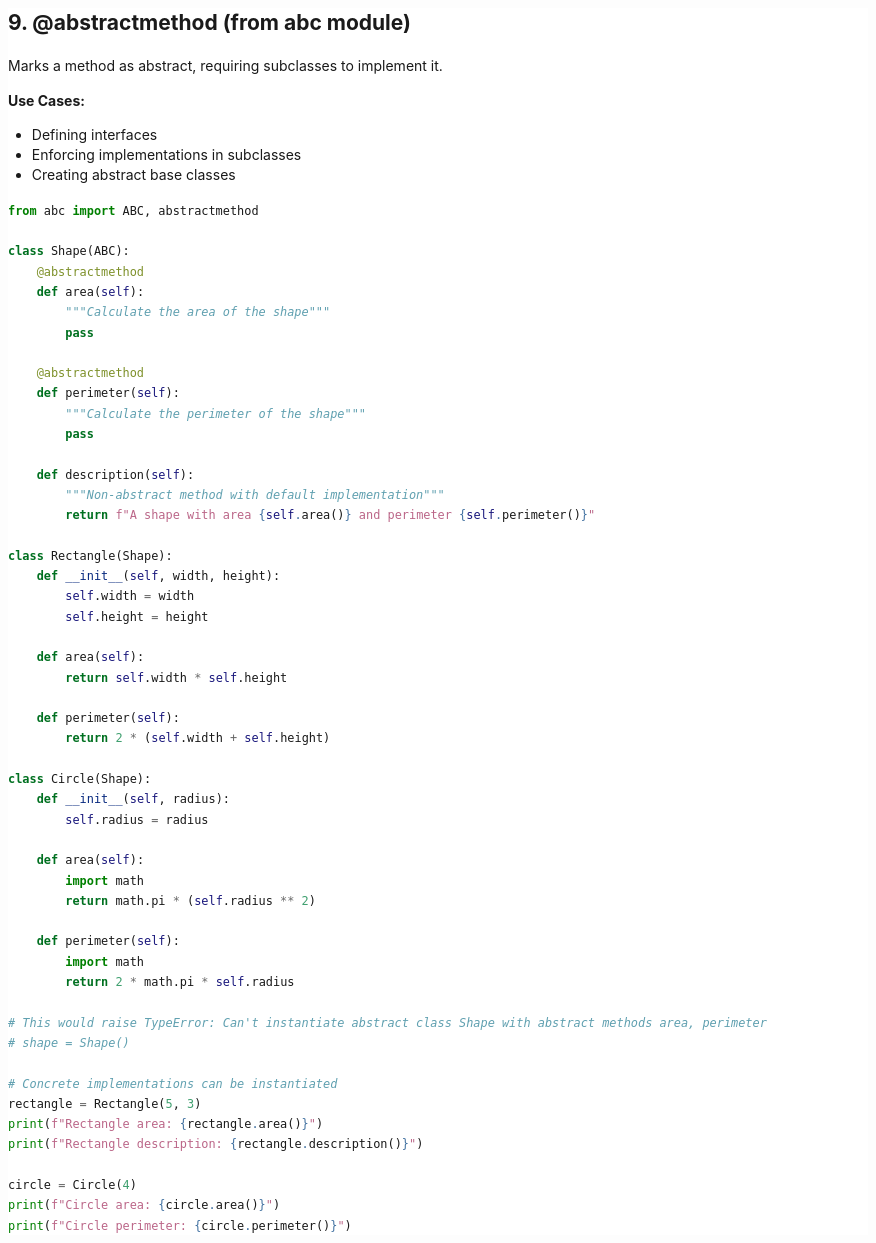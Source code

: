 ## 9. @abstractmethod (from abc module)

Marks a method as abstract, requiring subclasses to implement it.

**Use Cases:**
- Defining interfaces
- Enforcing implementations in subclasses
- Creating abstract base classes

```python
from abc import ABC, abstractmethod

class Shape(ABC):
    @abstractmethod
    def area(self):
        """Calculate the area of the shape"""
        pass
    
    @abstractmethod
    def perimeter(self):
        """Calculate the perimeter of the shape"""
        pass
    
    def description(self):
        """Non-abstract method with default implementation"""
        return f"A shape with area {self.area()} and perimeter {self.perimeter()}"

class Rectangle(Shape):
    def __init__(self, width, height):
        self.width = width
        self.height = height
    
    def area(self):
        return self.width * self.height
    
    def perimeter(self):
        return 2 * (self.width + self.height)

class Circle(Shape):
    def __init__(self, radius):
        self.radius = radius
    
    def area(self):
        import math
        return math.pi * (self.radius ** 2)
    
    def perimeter(self):
        import math
        return 2 * math.pi * self.radius

# This would raise TypeError: Can't instantiate abstract class Shape with abstract methods area, perimeter
# shape = Shape()

# Concrete implementations can be instantiated
rectangle = Rectangle(5, 3)
print(f"Rectangle area: {rectangle.area()}")
print(f"Rectangle description: {rectangle.description()}")

circle = Circle(4)
print(f"Circle area: {circle.area()}")
print(f"Circle perimeter: {circle.perimeter()}")
```
